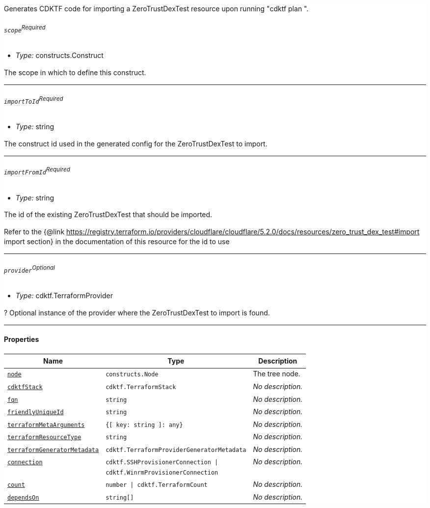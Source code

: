 Generates CDKTF code for importing a ZeroTrustDexTest resource upon running "cdktf plan <stack-name>".

###### `scope`<sup>Required</sup> <a name="scope" id="@cdktf/provider-cloudflare.zeroTrustDexTest.ZeroTrustDexTest.generateConfigForImport.parameter.scope"></a>

- *Type:* constructs.Construct

The scope in which to define this construct.

---

###### `importToId`<sup>Required</sup> <a name="importToId" id="@cdktf/provider-cloudflare.zeroTrustDexTest.ZeroTrustDexTest.generateConfigForImport.parameter.importToId"></a>

- *Type:* string

The construct id used in the generated config for the ZeroTrustDexTest to import.

---

###### `importFromId`<sup>Required</sup> <a name="importFromId" id="@cdktf/provider-cloudflare.zeroTrustDexTest.ZeroTrustDexTest.generateConfigForImport.parameter.importFromId"></a>

- *Type:* string

The id of the existing ZeroTrustDexTest that should be imported.

Refer to the {@link https://registry.terraform.io/providers/cloudflare/cloudflare/5.2.0/docs/resources/zero_trust_dex_test#import import section} in the documentation of this resource for the id to use

---

###### `provider`<sup>Optional</sup> <a name="provider" id="@cdktf/provider-cloudflare.zeroTrustDexTest.ZeroTrustDexTest.generateConfigForImport.parameter.provider"></a>

- *Type:* cdktf.TerraformProvider

? Optional instance of the provider where the ZeroTrustDexTest to import is found.

---

#### Properties <a name="Properties" id="Properties"></a>

| **Name** | **Type** | **Description** |
| --- | --- | --- |
| <code><a href="#@cdktf/provider-cloudflare.zeroTrustDexTest.ZeroTrustDexTest.property.node">node</a></code> | <code>constructs.Node</code> | The tree node. |
| <code><a href="#@cdktf/provider-cloudflare.zeroTrustDexTest.ZeroTrustDexTest.property.cdktfStack">cdktfStack</a></code> | <code>cdktf.TerraformStack</code> | *No description.* |
| <code><a href="#@cdktf/provider-cloudflare.zeroTrustDexTest.ZeroTrustDexTest.property.fqn">fqn</a></code> | <code>string</code> | *No description.* |
| <code><a href="#@cdktf/provider-cloudflare.zeroTrustDexTest.ZeroTrustDexTest.property.friendlyUniqueId">friendlyUniqueId</a></code> | <code>string</code> | *No description.* |
| <code><a href="#@cdktf/provider-cloudflare.zeroTrustDexTest.ZeroTrustDexTest.property.terraformMetaArguments">terraformMetaArguments</a></code> | <code>{[ key: string ]: any}</code> | *No description.* |
| <code><a href="#@cdktf/provider-cloudflare.zeroTrustDexTest.ZeroTrustDexTest.property.terraformResourceType">terraformResourceType</a></code> | <code>string</code> | *No description.* |
| <code><a href="#@cdktf/provider-cloudflare.zeroTrustDexTest.ZeroTrustDexTest.property.terraformGeneratorMetadata">terraformGeneratorMetadata</a></code> | <code>cdktf.TerraformProviderGeneratorMetadata</code> | *No description.* |
| <code><a href="#@cdktf/provider-cloudflare.zeroTrustDexTest.ZeroTrustDexTest.property.connection">connection</a></code> | <code>cdktf.SSHProvisionerConnection \| cdktf.WinrmProvisionerConnection</code> | *No description.* |
| <code><a href="#@cdktf/provider-cloudflare.zeroTrustDexTest.ZeroTrustDexTest.property.count">count</a></code> | <code>number \| cdktf.TerraformCount</code> | *No description.* |
| <code><a href="#@cdktf/provider-cloudflare.zeroTrustDexTest.ZeroTrustDexTest.property.dependsOn">dependsOn</a></code> | <code>string[]</code> | *No description.* |